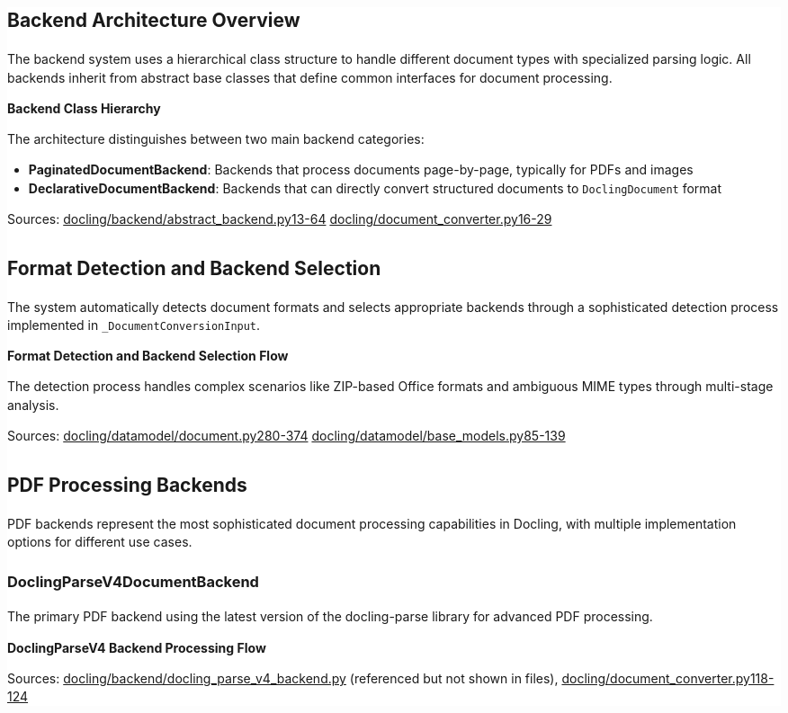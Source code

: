 ## Backend Architecture Overview

The backend system uses a hierarchical class structure to handle different document types with specialized parsing logic. All backends inherit from abstract base classes that define common interfaces for document processing.

```
```

**Backend Class Hierarchy**

The architecture distinguishes between two main backend categories:

- **PaginatedDocumentBackend**: Backends that process documents page-by-page, typically for PDFs and images
- **DeclarativeDocumentBackend**: Backends that can directly convert structured documents to `DoclingDocument` format

Sources: [docling/backend/abstract\_backend.py13-64](https://github.com/docling-project/docling/blob/f7244a43/docling/backend/abstract_backend.py#L13-L64) [docling/document\_converter.py16-29](https://github.com/docling-project/docling/blob/f7244a43/docling/document_converter.py#L16-L29)

## Format Detection and Backend Selection

The system automatically detects document formats and selects appropriate backends through a sophisticated detection process implemented in `_DocumentConversionInput`.

```
```

**Format Detection and Backend Selection Flow**

The detection process handles complex scenarios like ZIP-based Office formats and ambiguous MIME types through multi-stage analysis.

Sources: [docling/datamodel/document.py280-374](https://github.com/docling-project/docling/blob/f7244a43/docling/datamodel/document.py#L280-L374) [docling/datamodel/base\_models.py85-139](https://github.com/docling-project/docling/blob/f7244a43/docling/datamodel/base_models.py#L85-L139)

## PDF Processing Backends

PDF backends represent the most sophisticated document processing capabilities in Docling, with multiple implementation options for different use cases.

### DoclingParseV4DocumentBackend

The primary PDF backend using the latest version of the docling-parse library for advanced PDF processing.

```
```

**DoclingParseV4 Backend Processing Flow**

Sources: [docling/backend/docling\_parse\_v4\_backend.py](https://github.com/docling-project/docling/blob/f7244a43/docling/backend/docling_parse_v4_backend.py) (referenced but not shown in files), [docling/document\_converter.py118-124](https://github.com/docling-project/docling/blob/f7244a43/docling/document_converter.py#L118-L124)
